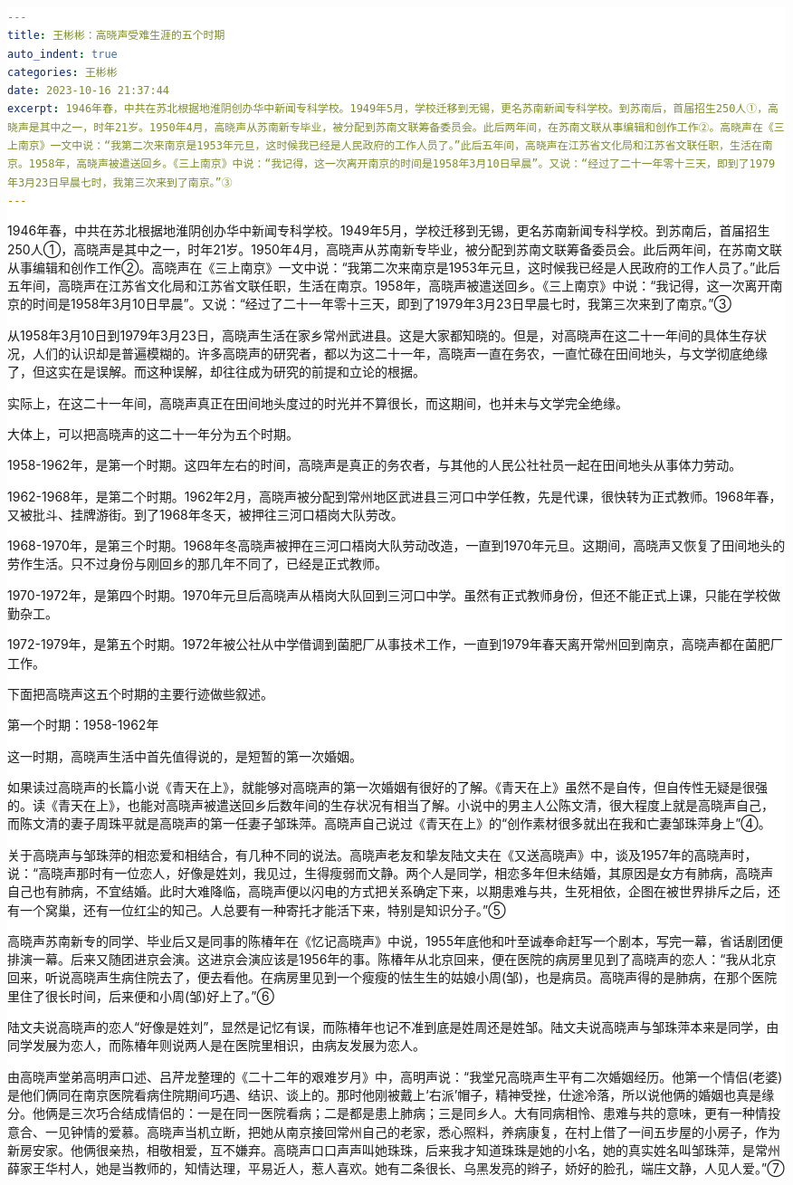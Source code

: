 ```yaml
---
title: 王彬彬：高晓声受难生涯的五个时期
auto_indent: true
categories: 王彬彬
date: 2023-10-16 21:37:44
excerpt: 1946年春，中共在苏北根据地淮阴创办华中新闻专科学校。1949年5月，学校迁移到无锡，更名苏南新闻专科学校。到苏南后，首届招生250人①，高晓声是其中之一，时年21岁。1950年4月，高晓声从苏南新专毕业，被分配到苏南文联筹备委员会。此后两年间，在苏南文联从事编辑和创作工作②。高晓声在《三上南京》一文中说：“我第二次来南京是1953年元旦，这时候我已经是人民政府的工作人员了。”此后五年间，高晓声在江苏省文化局和江苏省文联任职，生活在南京。1958年，高晓声被遣送回乡。《三上南京》中说：“我记得，这一次离开南京的时间是1958年3月10日早晨”。又说：“经过了二十一年零十三天，即到了1979年3月23日早晨七时，我第三次来到了南京。”③
---
```

1946年春，中共在苏北根据地淮阴创办华中新闻专科学校。1949年5月，学校迁移到无锡，更名苏南新闻专科学校。到苏南后，首届招生250人①，高晓声是其中之一，时年21岁。1950年4月，高晓声从苏南新专毕业，被分配到苏南文联筹备委员会。此后两年间，在苏南文联从事编辑和创作工作②。高晓声在《三上南京》一文中说：“我第二次来南京是1953年元旦，这时候我已经是人民政府的工作人员了。”此后五年间，高晓声在江苏省文化局和江苏省文联任职，生活在南京。1958年，高晓声被遣送回乡。《三上南京》中说：“我记得，这一次离开南京的时间是1958年3月10日早晨”。又说：“经过了二十一年零十三天，即到了1979年3月23日早晨七时，我第三次来到了南京。”③

从1958年3月10日到1979年3月23日，高晓声生活在家乡常州武进县。这是大家都知晓的。但是，对高晓声在这二十一年间的具体生存状况，人们的认识却是普遍模糊的。许多高晓声的研究者，都以为这二十一年，高晓声一直在务农，一直忙碌在田间地头，与文学彻底绝缘了，但这实在是误解。而这种误解，却往往成为研究的前提和立论的根据。

实际上，在这二十一年间，高晓声真正在田间地头度过的时光并不算很长，而这期间，也并未与文学完全绝缘。

大体上，可以把高晓声的这二十一年分为五个时期。

1958-1962年，是第一个时期。这四年左右的时间，高晓声是真正的务农者，与其他的人民公社社员一起在田间地头从事体力劳动。

1962-1968年，是第二个时期。1962年2月，高晓声被分配到常州地区武进县三河口中学任教，先是代课，很快转为正式教师。1968年春，又被批斗、挂牌游街。到了1968年冬天，被押往三河口梧岗大队劳改。


1968-1970年，是第三个时期。1968年冬高晓声被押在三河口梧岗大队劳动改造，一直到1970年元旦。这期间，高晓声又恢复了田间地头的劳作生活。只不过身份与刚回乡的那几年不同了，已经是正式教师。

1970-1972年，是第四个时期。1970年元旦后高晓声从梧岗大队回到三河口中学。虽然有正式教师身份，但还不能正式上课，只能在学校做勤杂工。

1972-1979年，是第五个时期。1972年被公社从中学借调到菌肥厂从事技术工作，一直到1979年春天离开常州回到南京，高晓声都在菌肥厂工作。

下面把高晓声这五个时期的主要行迹做些叙述。


第一个时期：1958-1962年


这一时期，高晓声生活中首先值得说的，是短暂的第一次婚姻。

如果读过高晓声的长篇小说《青天在上》，就能够对高晓声的第一次婚姻有很好的了解。《青天在上》虽然不是自传，但自传性无疑是很强的。读《青天在上》，也能对高晓声被遣送回乡后数年间的生存状况有相当了解。小说中的男主人公陈文清，很大程度上就是高晓声自己，而陈文清的妻子周珠平就是高晓声的第一任妻子邹珠萍。高晓声自己说过《青天在上》的“创作素材很多就出在我和亡妻邹珠萍身上”④。

关于高晓声与邹珠萍的相恋爱和相结合，有几种不同的说法。高晓声老友和挚友陆文夫在《又送高晓声》中，谈及1957年的高晓声时，说：“高晓声那时有一位恋人，好像是姓刘，我见过，生得瘦弱而文静。两个人是同学，相恋多年但未结婚，其原因是女方有肺病，高晓声自己也有肺病，不宜结婚。此时大难降临，高晓声便以闪电的方式把关系确定下来，以期患难与共，生死相依，企图在被世界排斥之后，还有一个窝巢，还有一位红尘的知己。人总要有一种寄托才能活下来，特别是知识分子。”⑤

高晓声苏南新专的同学、毕业后又是同事的陈椿年在《忆记高晓声》中说，1955年底他和叶至诚奉命赶写一个剧本，写完一幕，省话剧团便排演一幕。后来又随团进京会演。这进京会演应该是1956年的事。陈椿年从北京回来，便在医院的病房里见到了高晓声的恋人：“我从北京回来，听说高晓声生病住院去了，便去看他。在病房里见到一个瘦瘦的怯生生的姑娘小周(邹)，也是病员。高晓声得的是肺病，在那个医院里住了很长时间，后来便和小周(邹)好上了。”⑥

陆文夫说高晓声的恋人“好像是姓刘”，显然是记忆有误，而陈椿年也记不准到底是姓周还是姓邹。陆文夫说高晓声与邹珠萍本来是同学，由同学发展为恋人，而陈椿年则说两人是在医院里相识，由病友发展为恋人。

由高晓声堂弟高明声口述、吕芹龙整理的《二十二年的艰难岁月》中，高明声说：“我堂兄高晓声生平有二次婚姻经历。他第一个情侣(老婆)是他们俩同在南京医院看病住院期间巧遇、结识、谈上的。那时他刚被戴上‘右派’帽子，精神受挫，仕途冷落，所以说他俩的婚姻也真是缘分。他俩是三次巧合结成情侣的：一是在同一医院看病；二是都是患上肺病；三是同乡人。大有同病相怜、患难与共的意味，更有一种情投意合、一见钟情的爱慕。高晓声当机立断，把她从南京接回常州自己的老家，悉心照料，养病康复，在村上借了一间五步屋的小房子，作为新房安家。他俩很亲热，相敬相爱，互不嫌弃。高晓声口口声声叫她珠珠，后来我才知道珠珠是她的小名，她的真实姓名叫邹珠萍，是常州薛家王华村人，她是当教师的，知情达理，平易近人，惹人喜欢。她有二条很长、乌黑发亮的辫子，娇好的脸孔，端庄文静，人见人爱。”⑦
